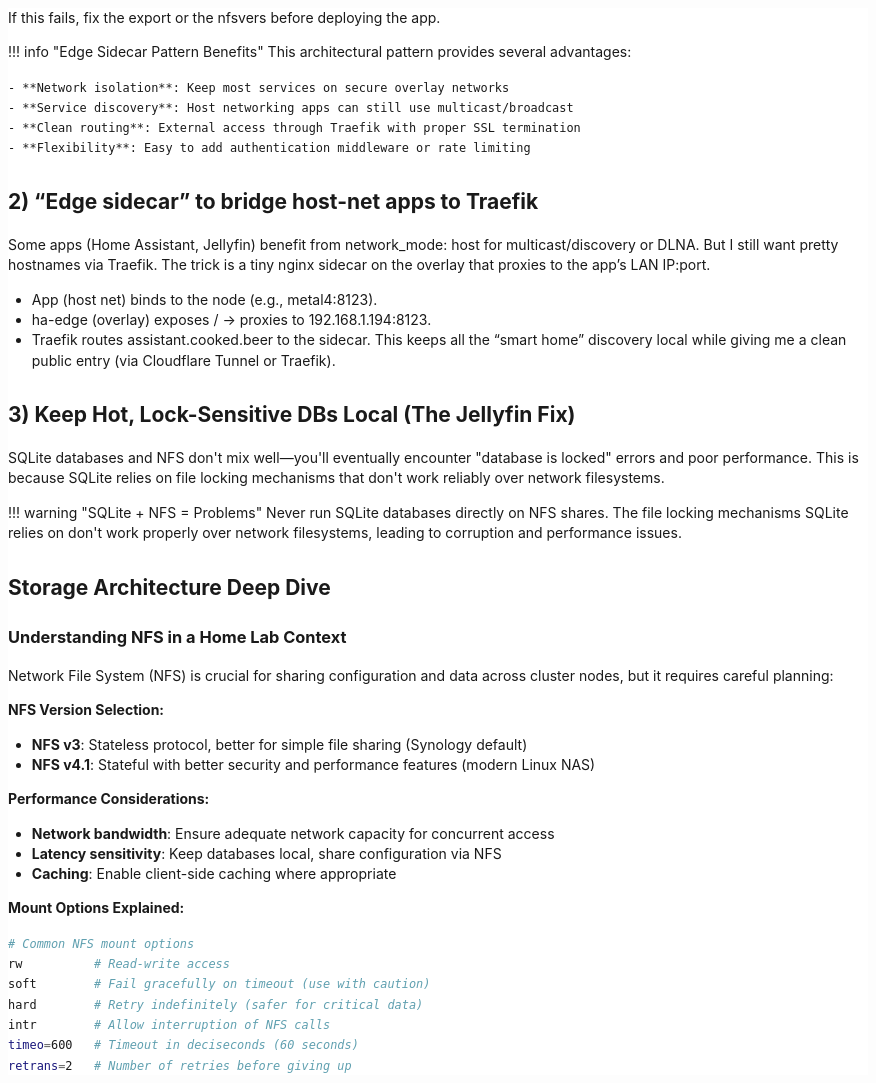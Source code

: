 If this fails, fix the export or the nfsvers before deploying the app.

!!! info "Edge Sidecar Pattern Benefits"
    This architectural pattern provides several advantages:

    - **Network isolation**: Keep most services on secure overlay networks
    - **Service discovery**: Host networking apps can still use multicast/broadcast
    - **Clean routing**: External access through Traefik with proper SSL termination
    - **Flexibility**: Easy to add authentication middleware or rate limiting
## 2) “Edge sidecar” to bridge host-net apps to Traefik
Some apps (Home Assistant, Jellyfin) benefit from network_mode: host for multicast/discovery or DLNA. But I still want pretty hostnames via Traefik. The trick is a tiny nginx sidecar on the overlay that proxies to the app’s LAN IP:port.
- App (host net) binds to the node (e.g., metal4:8123).
- ha-edge (overlay) exposes / → proxies to 192.168.1.194:8123.
- Traefik routes assistant.cooked.beer to the sidecar.
This keeps all the “smart home” discovery local while giving me a clean public entry (via Cloudflare Tunnel or Traefik).

## 3) Keep Hot, Lock-Sensitive DBs Local (The Jellyfin Fix)

SQLite databases and NFS don't mix well—you'll eventually encounter "database is locked" errors and poor performance. This is because SQLite relies on file locking mechanisms that don't work reliably over network filesystems.

!!! warning "SQLite + NFS = Problems"
    Never run SQLite databases directly on NFS shares. The file locking mechanisms SQLite relies on don't work properly over network filesystems, leading to corruption and performance issues.
## Storage Architecture Deep Dive

### Understanding NFS in a Home Lab Context

Network File System (NFS) is crucial for sharing configuration and data across cluster nodes, but it requires careful planning:

**NFS Version Selection:**
- **NFS v3**: Stateless protocol, better for simple file sharing (Synology default)
- **NFS v4.1**: Stateful with better security and performance features (modern Linux NAS)

**Performance Considerations:**
- **Network bandwidth**: Ensure adequate network capacity for concurrent access
- **Latency sensitivity**: Keep databases local, share configuration via NFS
- **Caching**: Enable client-side caching where appropriate

**Mount Options Explained:**
```bash
# Common NFS mount options
rw          # Read-write access
soft        # Fail gracefully on timeout (use with caution)
hard        # Retry indefinitely (safer for critical data)
intr        # Allow interruption of NFS calls
timeo=600   # Timeout in deciseconds (60 seconds)
retrans=2   # Number of retries before giving up
```
